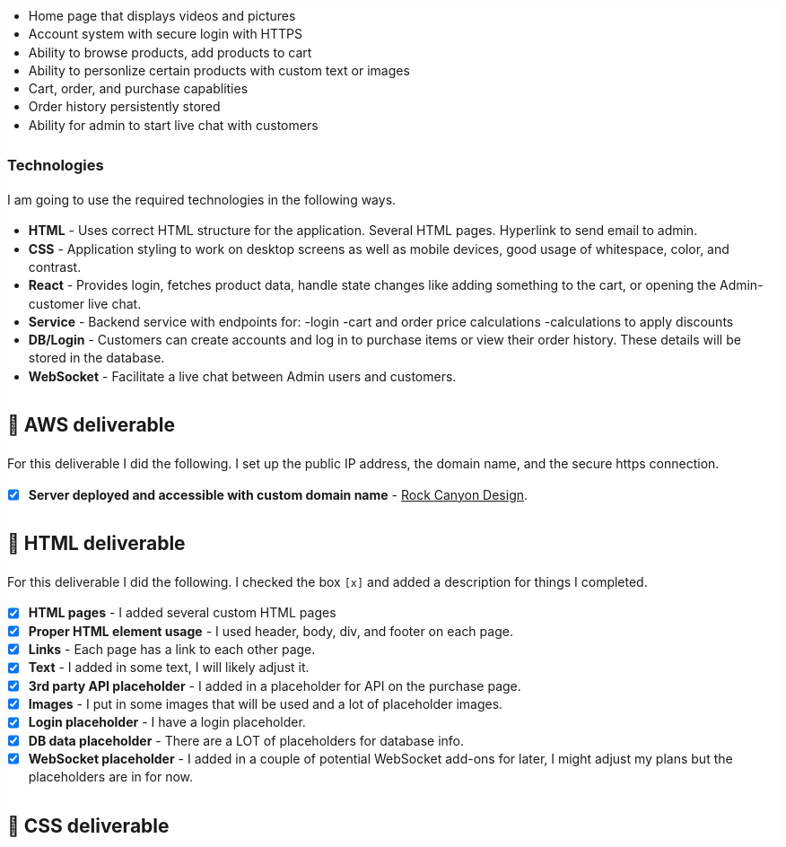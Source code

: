 - Home page that displays videos and pictures
- Account system with secure login with HTTPS
- Ability to browse products, add products to cart
- Ability to personlize certain products with custom text or images
- Cart, order, and purchase capablities
- Order history persistently stored
- Ability for admin to start live chat with customers

### Technologies

I am going to use the required technologies in the following ways.

- **HTML** - Uses correct HTML structure for the application. Several HTML pages. Hyperlink to send email to admin.
- **CSS** - Application styling to work on desktop screens as well as mobile devices, good usage of whitespace, color, and contrast.
- **React** - Provides login, fetches product data, handle state changes like adding something to the cart, or opening the Admin-customer live chat.
- **Service** - Backend service with endpoints for:
      -login
      -cart and order price calculations
      -calculations to apply discounts
- **DB/Login** - Customers can create accounts and log in to purchase items or view their order history. These details will be stored in the database.
- **WebSocket** - Facilitate a live chat between Admin users and customers.

## 🚀 AWS deliverable

For this deliverable I did the following. I set up the public IP address, the domain name, and the secure https connection.

- [x] **Server deployed and accessible with custom domain name** - [Rock Canyon Design](https://startup.rockcanyondesign.com).

## 🚀 HTML deliverable

For this deliverable I did the following. I checked the box `[x]` and added a description for things I completed.

- [x] **HTML pages** - I added several custom HTML pages
- [x] **Proper HTML element usage** - I used header, body, div, and footer on each page.
- [x] **Links** - Each page has a link to each other page.
- [x] **Text** - I added in some text, I will likely adjust it.
- [x] **3rd party API placeholder** - I added in a placeholder for API on the purchase page.
- [x] **Images** - I put in some images that will be used and a lot of placeholder images.
- [x] **Login placeholder** - I have a login placeholder.
- [x] **DB data placeholder** - There are a LOT of placeholders for database info.
- [x] **WebSocket placeholder** - I added in a couple of potential WebSocket add-ons for later, I might adjust my plans but the placeholders are in for now.

## 🚀 CSS deliverable
